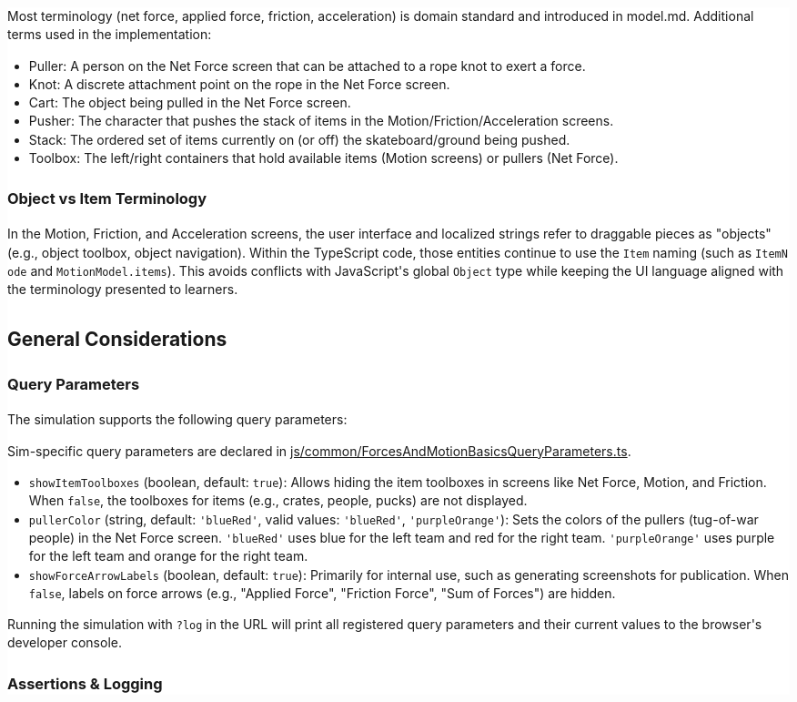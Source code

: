 Most terminology (net force, applied force, friction, acceleration) is domain standard and introduced in model.md.
Additional terms used in the implementation:

- Puller: A person on the Net Force screen that can be attached to a rope knot to exert a force.
- Knot: A discrete attachment point on the rope in the Net Force screen.
- Cart: The object being pulled in the Net Force screen.
- Pusher: The character that pushes the stack of items in the Motion/Friction/Acceleration screens.
- Stack: The ordered set of items currently on (or off) the skateboard/ground being pushed.
- Toolbox: The left/right containers that hold available items (Motion screens) or pullers (Net Force).

### Object vs Item Terminology

In the Motion, Friction, and Acceleration screens, the user interface and localized strings refer to draggable pieces as
"objects" (e.g., object toolbox, object navigation). Within the TypeScript code, those entities continue to use the
`Item` naming (such as `ItemNode` and `MotionModel.items`). This avoids conflicts with JavaScript's global `Object`
type while keeping the UI language aligned with the terminology presented to learners.

## General Considerations

### Query Parameters

The simulation supports the following query parameters:

Sim-specific query parameters are declared in
[js/common/ForcesAndMotionBasicsQueryParameters.ts](https://github.com/phetsims/forces-and-motion-basics/blob/main/js/common/ForcesAndMotionBasicsQueryParameters.ts).

* `showItemToolboxes` (boolean, default: `true`): Allows hiding the item toolboxes in screens like Net Force, Motion,
  and Friction. When `false`, the toolboxes for items (e.g., crates, people, pucks) are not displayed.
* `pullerColor` (string, default: `'blueRed'`, valid values: `'blueRed'`, `'purpleOrange'`): Sets the colors of the
  pullers (tug-of-war people) in the Net Force screen. `'blueRed'` uses blue for the left team and red for the right
  team. `'purpleOrange'` uses purple for the left team and orange for the right team.
* `showForceArrowLabels` (boolean, default: `true`): Primarily for internal use, such as generating screenshots for
  publication. When `false`, labels on force arrows (e.g., "Applied Force", "Friction Force", "Sum of Forces") are
  hidden.

Running the simulation with `?log` in the URL will print all registered query parameters and their current values to the
browser's developer console.

### Assertions & Logging
